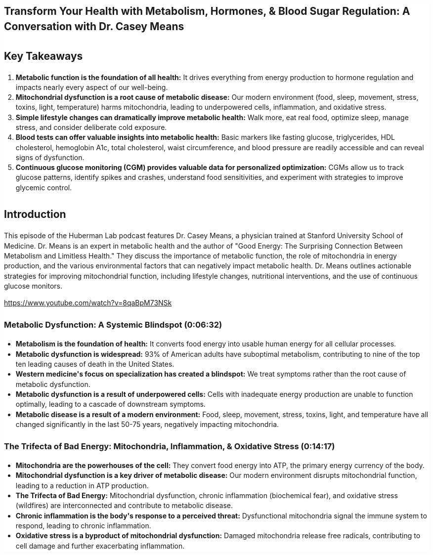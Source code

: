 ##  Transform Your Health with Metabolism, Hormones, & Blood Sugar Regulation: A Conversation with Dr. Casey Means

## Key Takeaways
1. **Metabolic function is the foundation of all health:** It drives everything from energy production to hormone regulation and impacts nearly every aspect of our well-being. 
2. **Mitochondrial dysfunction is a root cause of metabolic disease:**  Our modern environment (food, sleep, movement, stress, toxins, light, temperature)  harms mitochondria, leading to underpowered cells, inflammation, and oxidative stress. 
3. **Simple lifestyle changes can dramatically improve metabolic health:**  Walk more, eat real food, optimize sleep, manage stress, and consider deliberate cold exposure.
4. **Blood tests can offer valuable insights into metabolic health:** Basic markers like fasting glucose, triglycerides, HDL cholesterol, hemoglobin A1c, total cholesterol, waist circumference, and blood pressure are readily accessible and can reveal signs of dysfunction.
5. **Continuous glucose monitoring (CGM) provides valuable data for personalized optimization:**  CGMs allow us to track glucose patterns, identify spikes and crashes, understand food sensitivities, and experiment with strategies to improve glycemic control.

## Introduction
This episode of the Huberman Lab podcast features Dr. Casey Means, a physician trained at Stanford University School of Medicine. Dr. Means is an expert in metabolic health and the author of "Good Energy: The Surprising Connection Between Metabolism and Limitless Health." They discuss the importance of metabolic function, the role of mitochondria in energy production, and the various environmental factors that can negatively impact metabolic health. Dr. Means outlines actionable strategies for improving mitochondrial function, including lifestyle changes, nutritional interventions, and the use of continuous glucose monitors.

https://www.youtube.com/watch?v=8qaBpM73NSk

### Metabolic Dysfunction: A Systemic Blindspot (0:06:32)

- **Metabolism is the foundation of health:** It converts food energy into usable human energy for all cellular processes. 
- **Metabolic dysfunction is widespread:** 93% of American adults have suboptimal metabolism, contributing to nine of the top ten leading causes of death in the United States.
- **Western medicine's focus on specialization has created a blindspot:**  We treat symptoms rather than the root cause of metabolic dysfunction. 
- **Metabolic dysfunction is a result of underpowered cells:**  Cells with inadequate energy production are unable to function optimally, leading to a cascade of downstream symptoms. 
- **Metabolic disease is a result of a modern environment:** Food, sleep, movement, stress, toxins, light, and temperature have all changed significantly in the last 50-75 years, negatively impacting mitochondria. 

### The Trifecta of Bad Energy: Mitochondria, Inflammation, & Oxidative Stress (0:14:17)

- **Mitochondria are the powerhouses of the cell:** They convert food energy into ATP, the primary energy currency of the body.
- **Mitochondrial dysfunction is a key driver of metabolic disease:**  Our modern environment  disrupts mitochondrial function, leading to a reduction in ATP production.
- **The Trifecta of Bad Energy:**  Mitochondrial dysfunction, chronic inflammation (biochemical fear), and oxidative stress (wildfires) are interconnected and contribute to metabolic disease. 
- **Chronic inflammation is the body's response to a perceived threat:**  Dysfunctional mitochondria signal the immune system to respond, leading to chronic inflammation. 
- **Oxidative stress is a byproduct of mitochondrial dysfunction:**  Damaged mitochondria release free radicals, contributing to cell damage and further exacerbating inflammation.
